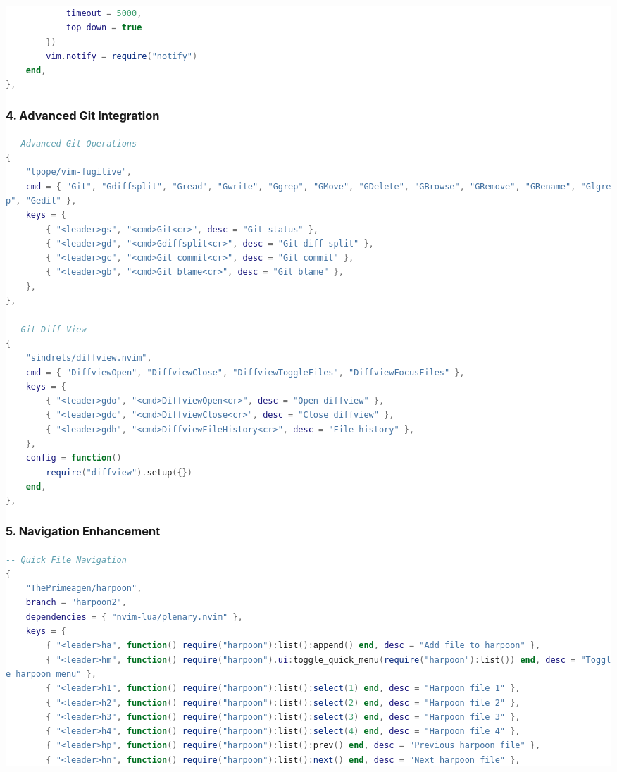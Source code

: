 ```lua
            timeout = 5000,
            top_down = true
        })
        vim.notify = require("notify")
    end,
},
```

### 4. Advanced Git Integration

```lua
-- Advanced Git Operations
{
    "tpope/vim-fugitive",
    cmd = { "Git", "Gdiffsplit", "Gread", "Gwrite", "Ggrep", "GMove", "GDelete", "GBrowse", "GRemove", "GRename", "Glgrep", "Gedit" },
    keys = {
        { "<leader>gs", "<cmd>Git<cr>", desc = "Git status" },
        { "<leader>gd", "<cmd>Gdiffsplit<cr>", desc = "Git diff split" },
        { "<leader>gc", "<cmd>Git commit<cr>", desc = "Git commit" },
        { "<leader>gb", "<cmd>Git blame<cr>", desc = "Git blame" },
    },
},

-- Git Diff View
{
    "sindrets/diffview.nvim",
    cmd = { "DiffviewOpen", "DiffviewClose", "DiffviewToggleFiles", "DiffviewFocusFiles" },
    keys = {
        { "<leader>gdo", "<cmd>DiffviewOpen<cr>", desc = "Open diffview" },
        { "<leader>gdc", "<cmd>DiffviewClose<cr>", desc = "Close diffview" },
        { "<leader>gdh", "<cmd>DiffviewFileHistory<cr>", desc = "File history" },
    },
    config = function()
        require("diffview").setup({})
    end,
},
```

### 5. Navigation Enhancement

```lua
-- Quick File Navigation
{
    "ThePrimeagen/harpoon",
    branch = "harpoon2",
    dependencies = { "nvim-lua/plenary.nvim" },
    keys = {
        { "<leader>ha", function() require("harpoon"):list():append() end, desc = "Add file to harpoon" },
        { "<leader>hm", function() require("harpoon").ui:toggle_quick_menu(require("harpoon"):list()) end, desc = "Toggle harpoon menu" },
        { "<leader>h1", function() require("harpoon"):list():select(1) end, desc = "Harpoon file 1" },
        { "<leader>h2", function() require("harpoon"):list():select(2) end, desc = "Harpoon file 2" },
        { "<leader>h3", function() require("harpoon"):list():select(3) end, desc = "Harpoon file 3" },
        { "<leader>h4", function() require("harpoon"):list():select(4) end, desc = "Harpoon file 4" },
        { "<leader>hp", function() require("harpoon"):list():prev() end, desc = "Previous harpoon file" },
        { "<leader>hn", function() require("harpoon"):list():next() end, desc = "Next harpoon file" },
```